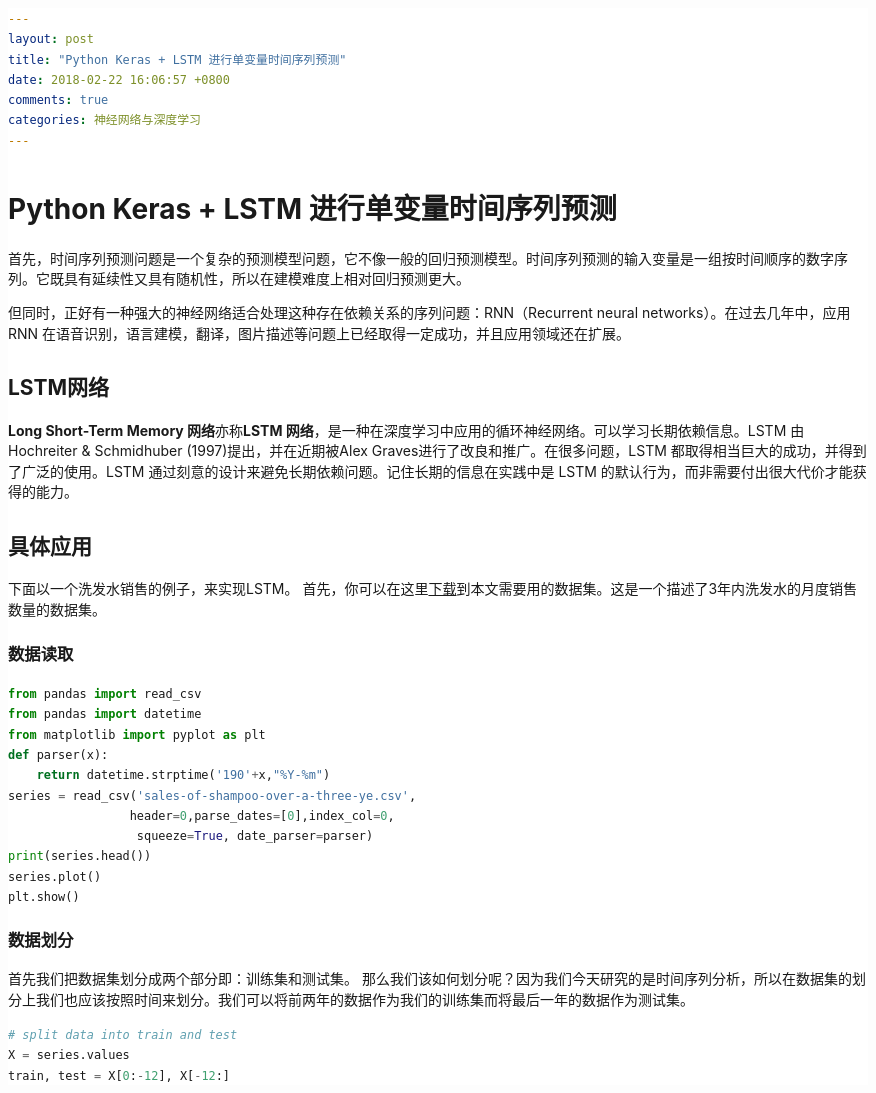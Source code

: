 ```yaml
---
layout: post
title: "Python Keras + LSTM 进行单变量时间序列预测"
date: 2018-02-22 16:06:57 +0800
comments: true
categories: 神经网络与深度学习
---
```


# Python Keras + LSTM 进行单变量时间序列预测

首先，时间序列预测问题是一个复杂的预测模型问题，它不像一般的回归预测模型。时间序列预测的输入变量是一组按时间顺序的数字序列。它既具有延续性又具有随机性，所以在建模难度上相对回归预测更大。

但同时，正好有一种强大的神经网络适合处理这种存在依赖关系的序列问题：RNN（Recurrent neural networks）。在过去几年中，应用 RNN 在语音识别，语言建模，翻译，图片描述等问题上已经取得一定成功，并且应用领域还在扩展。

## LSTM网络

**Long Short-Term Memory 网络**亦称**LSTM 网络**，是一种在深度学习中应用的循环神经网络。可以学习长期依赖信息。LSTM 由Hochreiter & Schmidhuber (1997)提出，并在近期被Alex Graves进行了改良和推广。在很多问题，LSTM 都取得相当巨大的成功，并得到了广泛的使用。LSTM 通过刻意的设计来避免长期依赖问题。记住长期的信息在实践中是 LSTM 的默认行为，而非需要付出很大代价才能获得的能力。

## 具体应用

下面以一个洗发水销售的例子，来实现LSTM。
首先，你可以在这里[下载](https://datamarket.com/data/set/22r0/sales-of-shampoo-over-a-three-year-period#!ds=22r0&display=line)到本文需要用的数据集。这是一个描述了3年内洗发水的月度销售数量的数据集。

### 数据读取

```python
from pandas import read_csv
from pandas import datetime
from matplotlib import pyplot as plt
def parser(x):
    return datetime.strptime('190'+x,"%Y-%m")
series = read_csv('sales-of-shampoo-over-a-three-ye.csv',
                 header=0,parse_dates=[0],index_col=0, 
                  squeeze=True, date_parser=parser)
print(series.head())
series.plot()
plt.show()
```

### 数据划分

首先我们把数据集划分成两个部分即：训练集和测试集。
那么我们该如何划分呢？因为我们今天研究的是时间序列分析，所以在数据集的划分上我们也应该按照时间来划分。我们可以将前两年的数据作为我们的训练集而将最后一年的数据作为测试集。

```python
# split data into train and test
X = series.values
train, test = X[0:-12], X[-12:]
```
